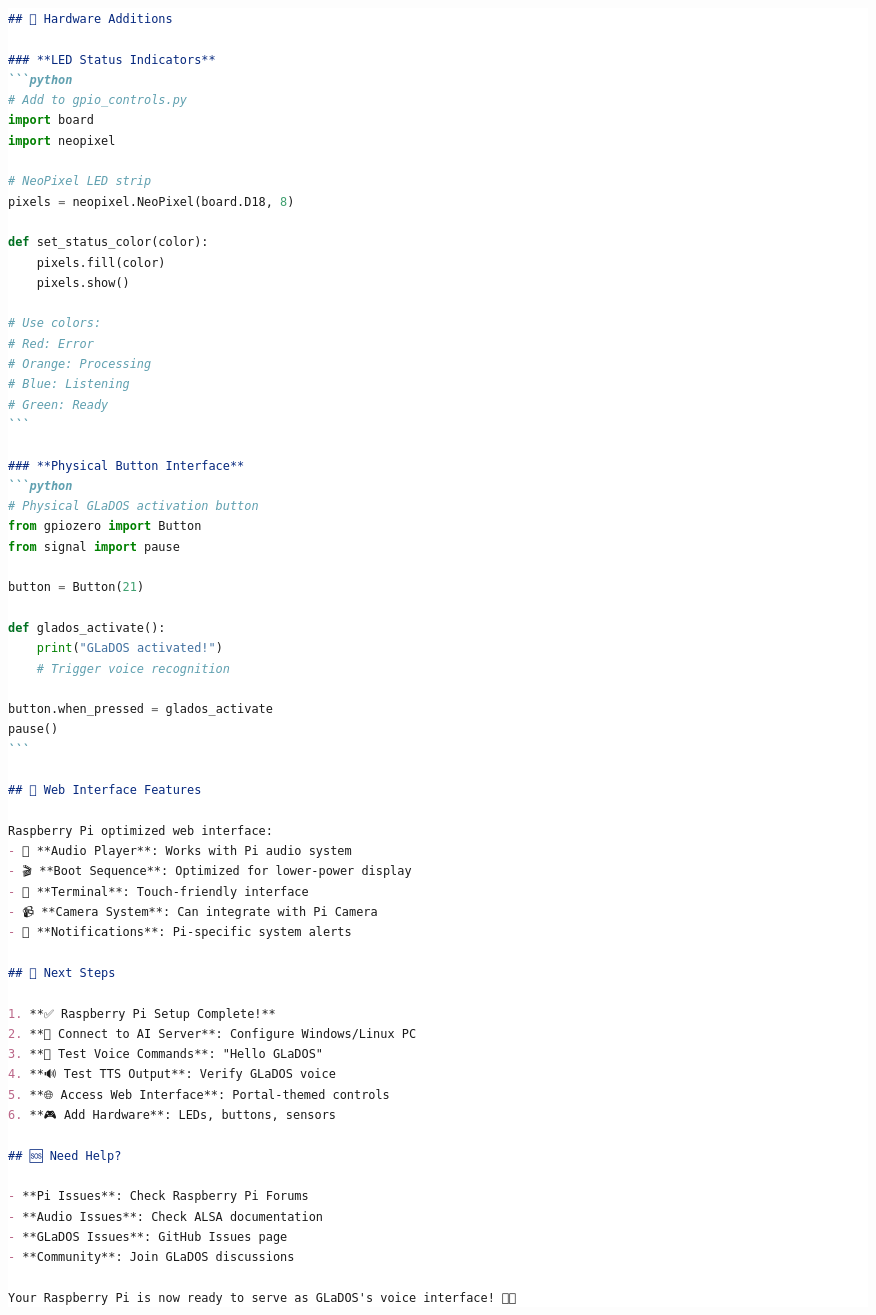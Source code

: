 ````markdown
## 🔌 Hardware Additions

### **LED Status Indicators**
```python
# Add to gpio_controls.py
import board
import neopixel

# NeoPixel LED strip
pixels = neopixel.NeoPixel(board.D18, 8)

def set_status_color(color):
    pixels.fill(color)
    pixels.show()

# Use colors:
# Red: Error
# Orange: Processing
# Blue: Listening
# Green: Ready
```

### **Physical Button Interface**
```python
# Physical GLaDOS activation button
from gpiozero import Button
from signal import pause

button = Button(21)

def glados_activate():
    print("GLaDOS activated!")
    # Trigger voice recognition
    
button.when_pressed = glados_activate
pause()
```

## 🎨 Web Interface Features

Raspberry Pi optimized web interface:
- 🎵 **Audio Player**: Works with Pi audio system
- 🎬 **Boot Sequence**: Optimized for lower-power display
- 💬 **Terminal**: Touch-friendly interface
- 📹 **Camera System**: Can integrate with Pi Camera
- 🔔 **Notifications**: Pi-specific system alerts

## 🔄 Next Steps

1. **✅ Raspberry Pi Setup Complete!**
2. **🔗 Connect to AI Server**: Configure Windows/Linux PC
3. **🎤 Test Voice Commands**: "Hello GLaDOS"
4. **🔊 Test TTS Output**: Verify GLaDOS voice
5. **🌐 Access Web Interface**: Portal-themed controls
6. **🎮 Add Hardware**: LEDs, buttons, sensors

## 🆘 Need Help?

- **Pi Issues**: Check Raspberry Pi Forums
- **Audio Issues**: Check ALSA documentation
- **GLaDOS Issues**: GitHub Issues page
- **Community**: Join GLaDOS discussions

Your Raspberry Pi is now ready to serve as GLaDOS's voice interface! 🤖🍓
````